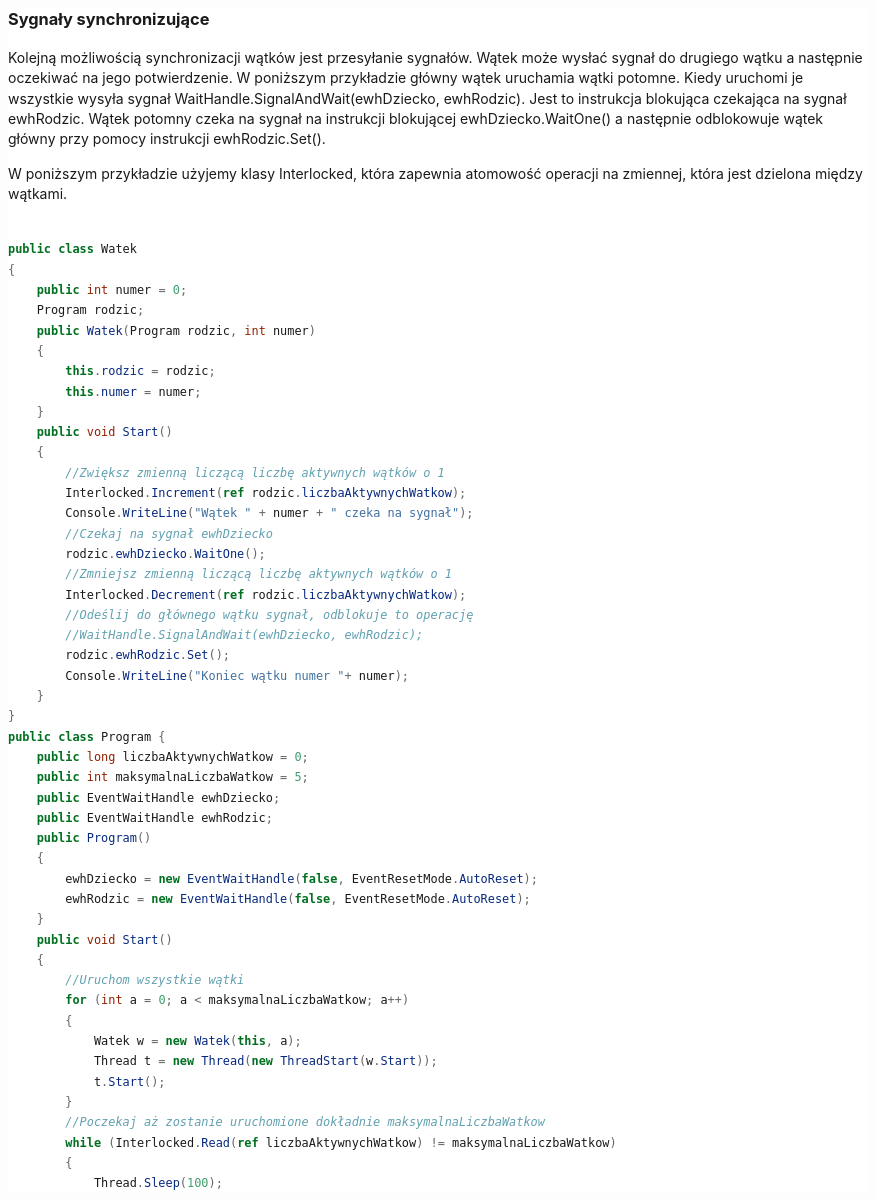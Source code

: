 ```cs

```

### Sygnały synchronizujące

Kolejną możliwością synchronizacji wątków jest przesyłanie sygnałów. Wątek może wysłać sygnał do drugiego wątku a następnie oczekiwać na jego potwierdzenie. W poniższym przykładzie główny wątek uruchamia wątki potomne. Kiedy uruchomi je wszystkie wysyła sygnał WaitHandle.SignalAndWait(ewhDziecko, ewhRodzic). Jest to instrukcja blokująca czekająca na sygnał ewhRodzic. Wątek potomny czeka na sygnał na instrukcji blokującej ewhDziecko.WaitOne() a następnie odblokowuje wątek główny przy pomocy instrukcji ewhRodzic.Set().

W poniższym przykładzie użyjemy klasy Interlocked, która zapewnia atomowość operacji na zmiennej, która jest dzielona między wątkami.

```cs

public class Watek
{
    public int numer = 0;
    Program rodzic;
    public Watek(Program rodzic, int numer)
    {
        this.rodzic = rodzic;
        this.numer = numer;
    }
    public void Start()
    {
        //Zwiększ zmienną liczącą liczbę aktywnych wątków o 1
        Interlocked.Increment(ref rodzic.liczbaAktywnychWatkow);
        Console.WriteLine("Wątek " + numer + " czeka na sygnał");
        //Czekaj na sygnał ewhDziecko
        rodzic.ewhDziecko.WaitOne();
        //Zmniejsz zmienną liczącą liczbę aktywnych wątków o 1
        Interlocked.Decrement(ref rodzic.liczbaAktywnychWatkow);
        //Odeślij do głównego wątku sygnał, odblokuje to operację
        //WaitHandle.SignalAndWait(ewhDziecko, ewhRodzic); 
        rodzic.ewhRodzic.Set();
        Console.WriteLine("Koniec wątku numer "+ numer);
    }
}
public class Program {
    public long liczbaAktywnychWatkow = 0;
    public int maksymalnaLiczbaWatkow = 5;
    public EventWaitHandle ewhDziecko;
    public EventWaitHandle ewhRodzic;
    public Program()
    {
        ewhDziecko = new EventWaitHandle(false, EventResetMode.AutoReset);
        ewhRodzic = new EventWaitHandle(false, EventResetMode.AutoReset);
    }
    public void Start()
    {
        //Uruchom wszystkie wątki
        for (int a = 0; a < maksymalnaLiczbaWatkow; a++)
        {
            Watek w = new Watek(this, a);
            Thread t = new Thread(new ThreadStart(w.Start));
            t.Start();
        }
        //Poczekaj aż zostanie uruchomione dokładnie maksymalnaLiczbaWatkow
        while (Interlocked.Read(ref liczbaAktywnychWatkow) != maksymalnaLiczbaWatkow)
        {
            Thread.Sleep(100);
```